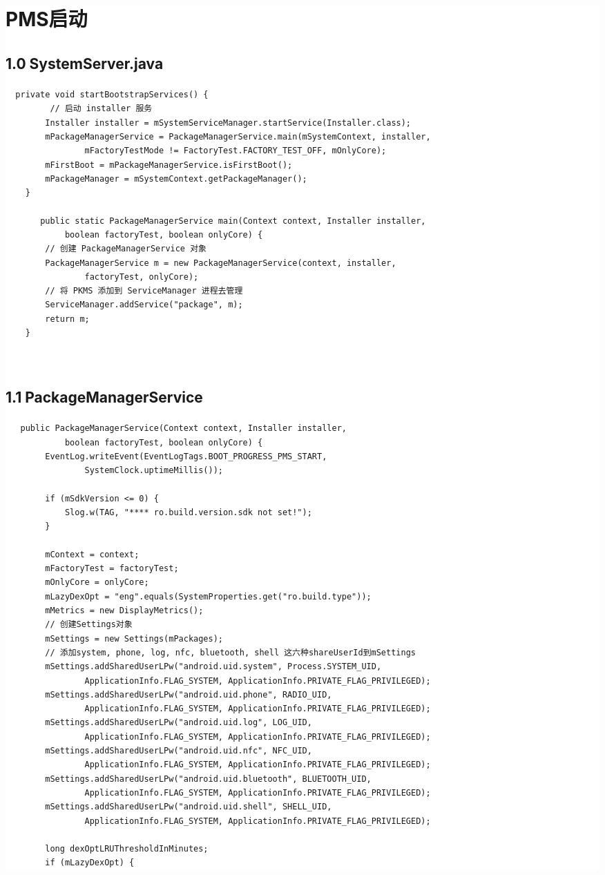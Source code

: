 # PMS启动

## 1.0 SystemServer.java

```
  private void startBootstrapServices() {
         // 启动 installer 服务
        Installer installer = mSystemServiceManager.startService(Installer.class);
        mPackageManagerService = PackageManagerService.main(mSystemContext, installer,
                mFactoryTestMode != FactoryTest.FACTORY_TEST_OFF, mOnlyCore);
        mFirstBoot = mPackageManagerService.isFirstBoot();
        mPackageManager = mSystemContext.getPackageManager();
    }
    
       public static PackageManagerService main(Context context, Installer installer,
            boolean factoryTest, boolean onlyCore) {
        // 创建 PackageManagerService 对象
        PackageManagerService m = new PackageManagerService(context, installer,
                factoryTest, onlyCore);
        // 将 PKMS 添加到 ServiceManager 进程去管理
        ServiceManager.addService("package", m);
        return m;
    }

    
```

## 1.1 PackageManagerService

```
   public PackageManagerService(Context context, Installer installer,
            boolean factoryTest, boolean onlyCore) {
        EventLog.writeEvent(EventLogTags.BOOT_PROGRESS_PMS_START,
                SystemClock.uptimeMillis());

        if (mSdkVersion <= 0) {
            Slog.w(TAG, "**** ro.build.version.sdk not set!");
        }

        mContext = context;
        mFactoryTest = factoryTest;
        mOnlyCore = onlyCore;
        mLazyDexOpt = "eng".equals(SystemProperties.get("ro.build.type"));
        mMetrics = new DisplayMetrics();
        // 创建Settings对象
        mSettings = new Settings(mPackages);
        // 添加system, phone, log, nfc, bluetooth, shell 这六种shareUserId到mSettings 
        mSettings.addSharedUserLPw("android.uid.system", Process.SYSTEM_UID,
                ApplicationInfo.FLAG_SYSTEM, ApplicationInfo.PRIVATE_FLAG_PRIVILEGED);
        mSettings.addSharedUserLPw("android.uid.phone", RADIO_UID,
                ApplicationInfo.FLAG_SYSTEM, ApplicationInfo.PRIVATE_FLAG_PRIVILEGED);
        mSettings.addSharedUserLPw("android.uid.log", LOG_UID,
                ApplicationInfo.FLAG_SYSTEM, ApplicationInfo.PRIVATE_FLAG_PRIVILEGED);
        mSettings.addSharedUserLPw("android.uid.nfc", NFC_UID,
                ApplicationInfo.FLAG_SYSTEM, ApplicationInfo.PRIVATE_FLAG_PRIVILEGED);
        mSettings.addSharedUserLPw("android.uid.bluetooth", BLUETOOTH_UID,
                ApplicationInfo.FLAG_SYSTEM, ApplicationInfo.PRIVATE_FLAG_PRIVILEGED);
        mSettings.addSharedUserLPw("android.uid.shell", SHELL_UID,
                ApplicationInfo.FLAG_SYSTEM, ApplicationInfo.PRIVATE_FLAG_PRIVILEGED);
 
        long dexOptLRUThresholdInMinutes;
        if (mLazyDexOpt) {
```